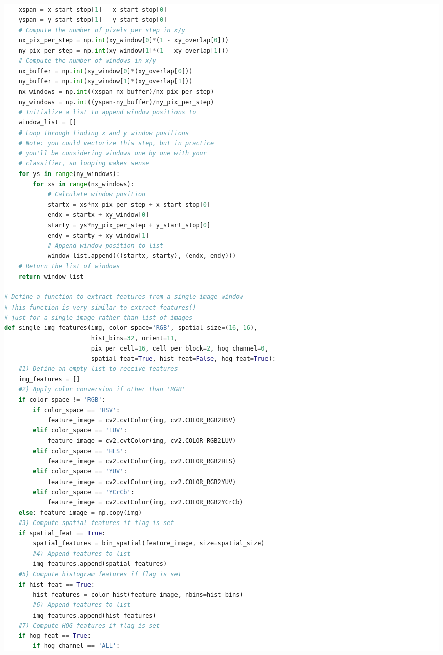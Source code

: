 ```python
    xspan = x_start_stop[1] - x_start_stop[0]
    yspan = y_start_stop[1] - y_start_stop[0]
    # Compute the number of pixels per step in x/y
    nx_pix_per_step = np.int(xy_window[0]*(1 - xy_overlap[0]))
    ny_pix_per_step = np.int(xy_window[1]*(1 - xy_overlap[1]))
    # Compute the number of windows in x/y
    nx_buffer = np.int(xy_window[0]*(xy_overlap[0]))
    ny_buffer = np.int(xy_window[1]*(xy_overlap[1]))
    nx_windows = np.int((xspan-nx_buffer)/nx_pix_per_step)
    ny_windows = np.int((yspan-ny_buffer)/ny_pix_per_step)
    # Initialize a list to append window positions to
    window_list = []
    # Loop through finding x and y window positions
    # Note: you could vectorize this step, but in practice
    # you'll be considering windows one by one with your
    # classifier, so looping makes sense
    for ys in range(ny_windows):
        for xs in range(nx_windows):
            # Calculate window position
            startx = xs*nx_pix_per_step + x_start_stop[0]
            endx = startx + xy_window[0]
            starty = ys*ny_pix_per_step + y_start_stop[0]
            endy = starty + xy_window[1]
            # Append window position to list
            window_list.append(((startx, starty), (endx, endy)))
    # Return the list of windows
    return window_list

# Define a function to extract features from a single image window
# This function is very similar to extract_features()
# just for a single image rather than list of images
def single_img_features(img, color_space='RGB', spatial_size=(16, 16),
                        hist_bins=32, orient=11,
                        pix_per_cell=16, cell_per_block=2, hog_channel=0,
                        spatial_feat=True, hist_feat=False, hog_feat=True):    
    #1) Define an empty list to receive features
    img_features = []
    #2) Apply color conversion if other than 'RGB'
    if color_space != 'RGB':
        if color_space == 'HSV':
            feature_image = cv2.cvtColor(img, cv2.COLOR_RGB2HSV)
        elif color_space == 'LUV':
            feature_image = cv2.cvtColor(img, cv2.COLOR_RGB2LUV)
        elif color_space == 'HLS':
            feature_image = cv2.cvtColor(img, cv2.COLOR_RGB2HLS)
        elif color_space == 'YUV':
            feature_image = cv2.cvtColor(img, cv2.COLOR_RGB2YUV)
        elif color_space == 'YCrCb':
            feature_image = cv2.cvtColor(img, cv2.COLOR_RGB2YCrCb)
    else: feature_image = np.copy(img)      
    #3) Compute spatial features if flag is set
    if spatial_feat == True:
        spatial_features = bin_spatial(feature_image, size=spatial_size)
        #4) Append features to list
        img_features.append(spatial_features)
    #5) Compute histogram features if flag is set
    if hist_feat == True:
        hist_features = color_hist(feature_image, nbins=hist_bins)
        #6) Append features to list
        img_features.append(hist_features)
    #7) Compute HOG features if flag is set
    if hog_feat == True:
        if hog_channel == 'ALL':
```